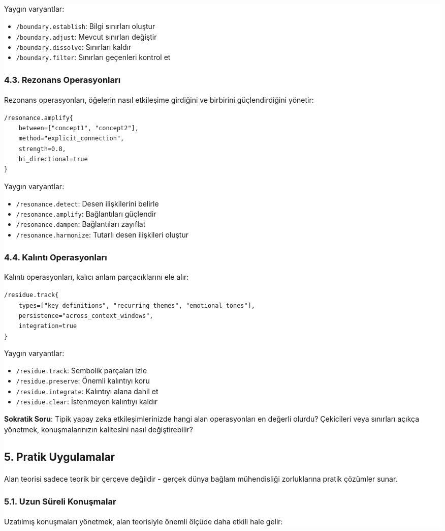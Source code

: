 Yaygın varyantlar:
- `/boundary.establish`: Bilgi sınırları oluştur
- `/boundary.adjust`: Mevcut sınırları değiştir
- `/boundary.dissolve`: Sınırları kaldır
- `/boundary.filter`: Sınırları geçenleri kontrol et

### 4.3. Rezonans Operasyonları

Rezonans operasyonları, öğelerin nasıl etkileşime girdiğini ve birbirini güçlendirdiğini yönetir:

```
/resonance.amplify{
    between=["concept1", "concept2"],
    method="explicit_connection",
    strength=0.8,
    bi_directional=true
}
```

Yaygın varyantlar:
- `/resonance.detect`: Desen ilişkilerini belirle
- `/resonance.amplify`: Bağlantıları güçlendir
- `/resonance.dampen`: Bağlantıları zayıflat
- `/resonance.harmonize`: Tutarlı desen ilişkileri oluştur

### 4.4. Kalıntı Operasyonları

Kalıntı operasyonları, kalıcı anlam parçacıklarını ele alır:

```
/residue.track{
    types=["key_definitions", "recurring_themes", "emotional_tones"],
    persistence="across_context_windows",
    integration=true
}
```

Yaygın varyantlar:
- `/residue.track`: Sembolik parçaları izle
- `/residue.preserve`: Önemli kalıntıyı koru
- `/residue.integrate`: Kalıntıyı alana dahil et
- `/residue.clear`: İstenmeyen kalıntıyı kaldır

**Sokratik Soru**: Tipik yapay zeka etkileşimlerinizde hangi alan operasyonları en değerli olurdu? Çekicileri veya sınırları açıkça yönetmek, konuşmalarınızın kalitesini nasıl değiştirebilir?

## 5. Pratik Uygulamalar

Alan teorisi sadece teorik bir çerçeve değildir - gerçek dünya bağlam mühendisliği zorluklarına pratik çözümler sunar.

### 5.1. Uzun Süreli Konuşmalar

Uzatılmış konuşmaları yönetmek, alan teorisiyle önemli ölçüde daha etkili hale gelir:
